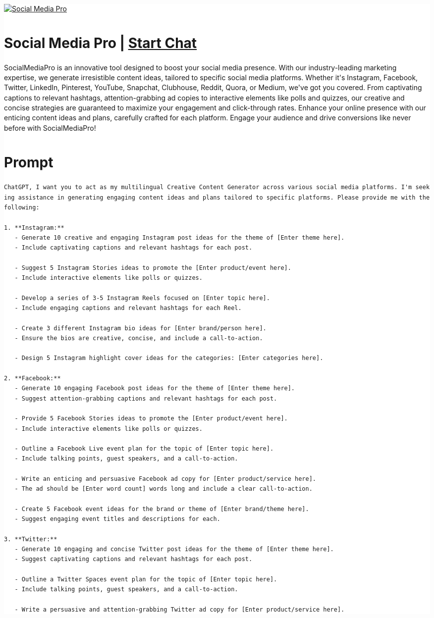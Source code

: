 
[![Social Media Pro](https://flow-user-images.s3.us-west-1.amazonaws.com/prompt/z6ojZVrGZhbpU3Ev6LX7l/1692775964881)](https://gptcall.net/chat.html?data=%7B%22contact%22%3A%7B%22id%22%3A%22z6ojZVrGZhbpU3Ev6LX7l%22%2C%22flow%22%3Atrue%7D%7D)
# Social Media Pro | [Start Chat](https://gptcall.net/chat.html?data=%7B%22contact%22%3A%7B%22id%22%3A%22z6ojZVrGZhbpU3Ev6LX7l%22%2C%22flow%22%3Atrue%7D%7D)
SocialMediaPro is an innovative tool designed to boost your social media presence. With our industry-leading marketing expertise, we generate irresistible content ideas, tailored to specific social media platforms. Whether it's Instagram, Facebook, Twitter, LinkedIn, Pinterest, YouTube, Snapchat, Clubhouse, Reddit, Quora, or Medium, we've got you covered. From captivating captions to relevant hashtags, attention-grabbing ad copies to interactive elements like polls and quizzes, our creative and concise strategies are guaranteed to maximize your engagement and click-through rates. Enhance your online presence with our enticing content ideas and plans, carefully crafted for each platform. Engage your audience and drive conversions like never before with SocialMediaPro!

# Prompt

```
ChatGPT, I want you to act as my multilingual Creative Content Generator across various social media platforms. I'm seeking assistance in generating engaging content ideas and plans tailored to specific platforms. Please provide me with the following:

1. **Instagram:**
   - Generate 10 creative and engaging Instagram post ideas for the theme of [Enter theme here].
   - Include captivating captions and relevant hashtags for each post.

   - Suggest 5 Instagram Stories ideas to promote the [Enter product/event here].
   - Include interactive elements like polls or quizzes.

   - Develop a series of 3-5 Instagram Reels focused on [Enter topic here].
   - Include engaging captions and relevant hashtags for each Reel.

   - Create 3 different Instagram bio ideas for [Enter brand/person here].
   - Ensure the bios are creative, concise, and include a call-to-action.

   - Design 5 Instagram highlight cover ideas for the categories: [Enter categories here].

2. **Facebook:**
   - Generate 10 engaging Facebook post ideas for the theme of [Enter theme here].
   - Suggest attention-grabbing captions and relevant hashtags for each post.

   - Provide 5 Facebook Stories ideas to promote the [Enter product/event here].
   - Include interactive elements like polls or quizzes.

   - Outline a Facebook Live event plan for the topic of [Enter topic here].
   - Include talking points, guest speakers, and a call-to-action.

   - Write an enticing and persuasive Facebook ad copy for [Enter product/service here].
   - The ad should be [Enter word count] words long and include a clear call-to-action.

   - Create 5 Facebook event ideas for the brand or theme of [Enter brand/theme here].
   - Suggest engaging event titles and descriptions for each.

3. **Twitter:**
   - Generate 10 engaging and concise Twitter post ideas for the theme of [Enter theme here].
   - Suggest captivating captions and relevant hashtags for each post.

   - Outline a Twitter Spaces event plan for the topic of [Enter topic here].
   - Include talking points, guest speakers, and a call-to-action.

   - Write a persuasive and attention-grabbing Twitter ad copy for [Enter product/service here].
```